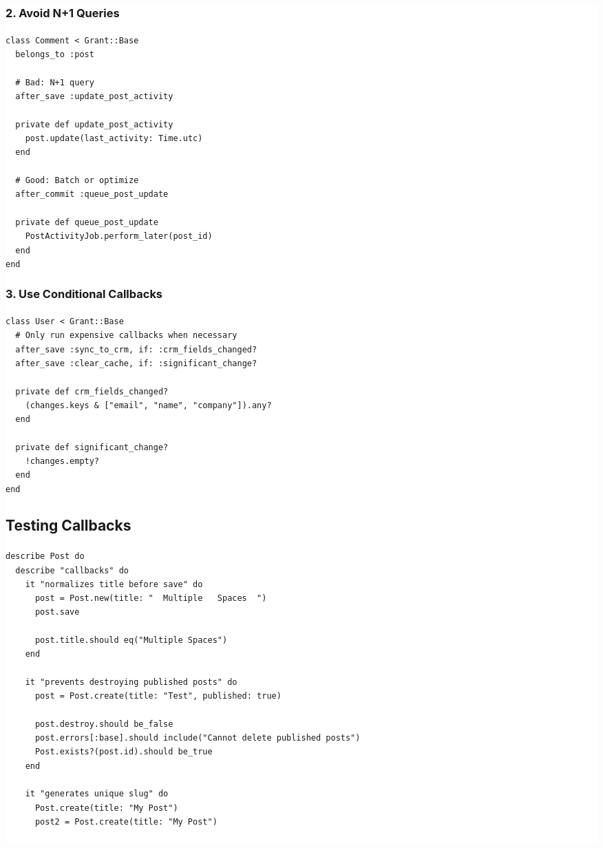 ### 2. Avoid N+1 Queries

```crystal
class Comment < Grant::Base
  belongs_to :post
  
  # Bad: N+1 query
  after_save :update_post_activity
  
  private def update_post_activity
    post.update(last_activity: Time.utc)
  end
  
  # Good: Batch or optimize
  after_commit :queue_post_update
  
  private def queue_post_update
    PostActivityJob.perform_later(post_id)
  end
end
```

### 3. Use Conditional Callbacks

```crystal
class User < Grant::Base
  # Only run expensive callbacks when necessary
  after_save :sync_to_crm, if: :crm_fields_changed?
  after_save :clear_cache, if: :significant_change?
  
  private def crm_fields_changed?
    (changes.keys & ["email", "name", "company"]).any?
  end
  
  private def significant_change?
    !changes.empty?
  end
end
```

## Testing Callbacks

```crystal
describe Post do
  describe "callbacks" do
    it "normalizes title before save" do
      post = Post.new(title: "  Multiple   Spaces  ")
      post.save
      
      post.title.should eq("Multiple Spaces")
    end
    
    it "prevents destroying published posts" do
      post = Post.create(title: "Test", published: true)
      
      post.destroy.should be_false
      post.errors[:base].should include("Cannot delete published posts")
      Post.exists?(post.id).should be_true
    end
    
    it "generates unique slug" do
      Post.create(title: "My Post")
      post2 = Post.create(title: "My Post")
      
```